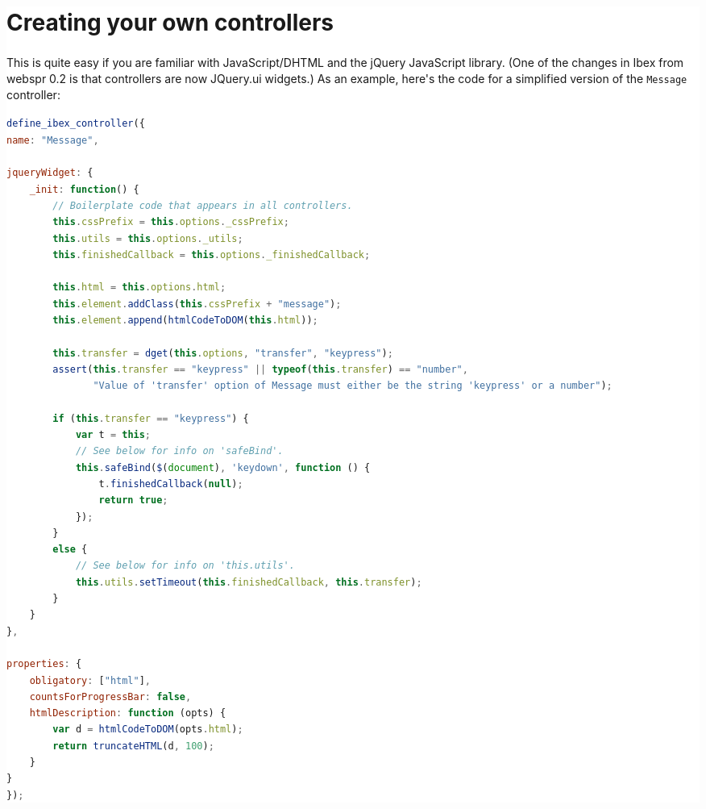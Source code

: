 # Creating your own controllers

This is quite easy if you are familiar with JavaScript/DHTML and the jQuery JavaScript library. (One of the changes in Ibex from webspr 0.2 is that controllers are now JQuery.ui widgets.)  As an example, here's the code for a simplified version of the `Message` controller:

``` JavaScript
define_ibex_controller({
name: "Message",

jqueryWidget: {
    _init: function() {
        // Boilerplate code that appears in all controllers.
        this.cssPrefix = this.options._cssPrefix;
        this.utils = this.options._utils;
        this.finishedCallback = this.options._finishedCallback;

        this.html = this.options.html;
        this.element.addClass(this.cssPrefix + "message");
        this.element.append(htmlCodeToDOM(this.html));

        this.transfer = dget(this.options, "transfer", "keypress");
        assert(this.transfer == "keypress" || typeof(this.transfer) == "number",
               "Value of 'transfer' option of Message must either be the string 'keypress' or a number");

        if (this.transfer == "keypress") {
            var t = this;
            // See below for info on 'safeBind'.
            this.safeBind($(document), 'keydown', function () {
                t.finishedCallback(null);
                return true;
            });
        }
        else {
            // See below for info on 'this.utils'.
            this.utils.setTimeout(this.finishedCallback, this.transfer);
        }
    }
},

properties: {
    obligatory: ["html"],
    countsForProgressBar: false,
    htmlDescription: function (opts) {
        var d = htmlCodeToDOM(opts.html);
        return truncateHTML(d, 100);
    }
}
});
```
